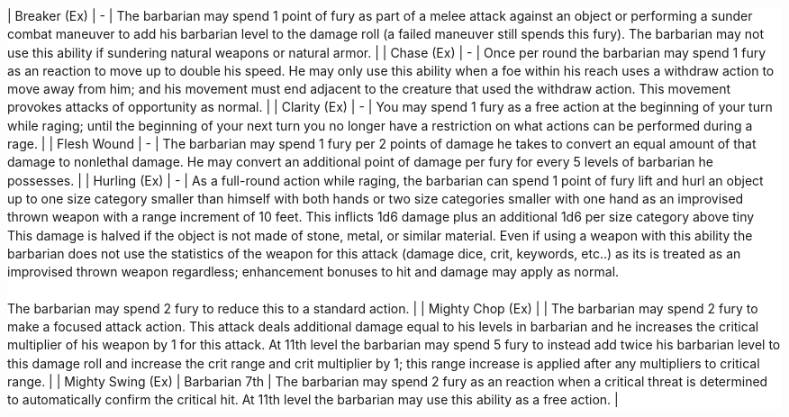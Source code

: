 | Breaker (Ex)         | \-             | The barbarian may spend 1 point of fury as part of a melee attack against an object or performing a sunder combat maneuver to add his barbarian level to the damage roll (a failed maneuver still spends this fury). The barbarian may not use this ability if sundering natural weapons or natural armor.                                                                                                                                                                                                                                                                                                                                                                                                                                                                                                     |
| Chase (Ex)           | \-             | Once per round the barbarian may spend 1 fury as an reaction to move up to double his speed. He may only use this ability when a foe within his reach uses a withdraw action to move away from him; and his movement must end adjacent to the creature that used the withdraw action. This movement provokes attacks of opportunity as normal.                                                                                                                                                                                                                                                                                                                                                                                                                                                                 |
| Clarity (Ex)         | \-             | You may spend 1 fury as a free action at the beginning of your turn while raging; until the beginning of your next turn you no longer have a restriction on what actions can be performed during a rage.                                                                                                                                                                                                                                                                                                                                                                                                                                                                                                                                                                                                       |
| Flesh Wound          | \-             | The barbarian may spend 1 fury per 2 points of damage he takes to convert an equal amount of that damage to nonlethal damage. He may convert an additional point of damage per fury for every 5 levels of barbarian he possesses.                                                                                                                                                                                                                                                                                                                                                                                                                                                                                                                                                                              |
| Hurling (Ex)         | \-             | As a full-round action while raging, the barbarian can spend 1 point of fury lift and hurl an object up to one size category smaller than himself with both hands or two size categories smaller with one hand as an improvised thrown weapon with a range increment of 10 feet. This inflicts 1d6 damage plus an additional 1d6 per size category above tiny This damage is halved if the object is not made of stone, metal, or similar material. Even if using a weapon with this ability the barbarian does not use the statistics of the weapon for this attack (damage dice, crit, keywords, etc..) as its is treated as an improvised thrown weapon regardless; enhancement bonuses to hit and damage may apply as normal. <br><br> The barbarian may spend 2 fury to reduce this to a standard action. |
| Mighty Chop (Ex)     |                | The barbarian may spend 2 fury to make a focused attack action. This attack deals additional damage equal to his levels in barbarian and he increases the critical multiplier of his weapon by 1 for this attack. At 11th level the barbarian may spend 5 fury to instead add twice his barbarian level to this damage roll and increase the crit range and crit multiplier by 1; this range increase is applied after any multipliers to critical range.                                                                                                                                                                                                                                                                                                                                                      |
| Mighty Swing (Ex)    | Barbarian 7th  | The barbarian may spend 2 fury as an reaction when a critical threat is determined to automatically confirm the critical hit. At 11th level the barbarian may use this ability as a free action.                                                                                                                                                                                                                                                                                                                                                                                                                                                                                                                                                                                                               |